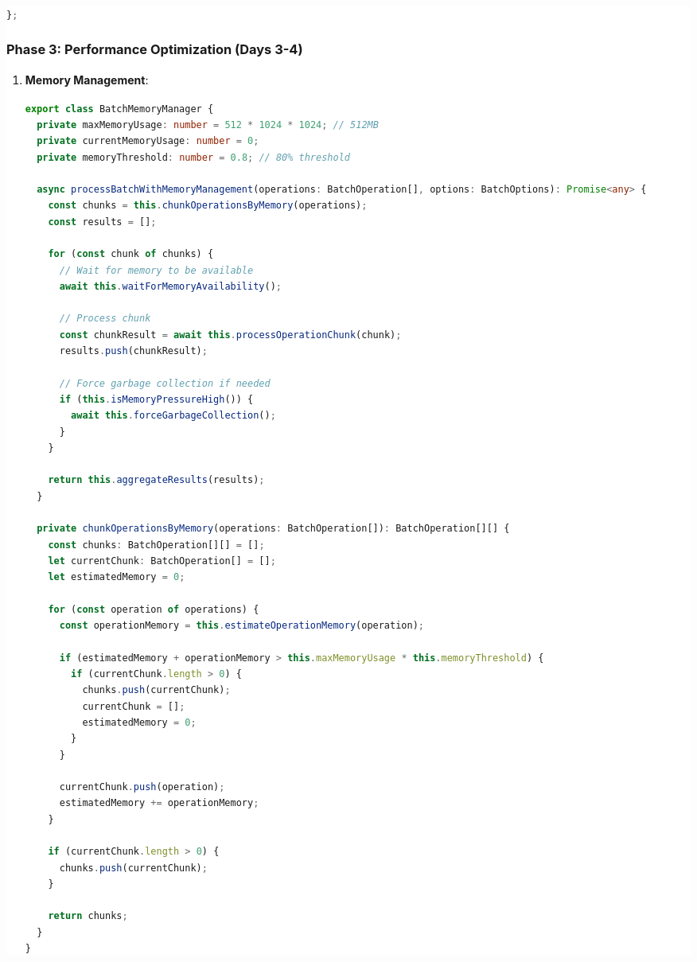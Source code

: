    ```typescript
   };
   ```

### **Phase 3: Performance Optimization (Days 3-4)**

1. **Memory Management**:
   ```typescript
   export class BatchMemoryManager {
     private maxMemoryUsage: number = 512 * 1024 * 1024; // 512MB
     private currentMemoryUsage: number = 0;
     private memoryThreshold: number = 0.8; // 80% threshold

     async processBatchWithMemoryManagement(operations: BatchOperation[], options: BatchOptions): Promise<any> {
       const chunks = this.chunkOperationsByMemory(operations);
       const results = [];

       for (const chunk of chunks) {
         // Wait for memory to be available
         await this.waitForMemoryAvailability();

         // Process chunk
         const chunkResult = await this.processOperationChunk(chunk);
         results.push(chunkResult);

         // Force garbage collection if needed
         if (this.isMemoryPressureHigh()) {
           await this.forceGarbageCollection();
         }
       }

       return this.aggregateResults(results);
     }

     private chunkOperationsByMemory(operations: BatchOperation[]): BatchOperation[][] {
       const chunks: BatchOperation[][] = [];
       let currentChunk: BatchOperation[] = [];
       let estimatedMemory = 0;

       for (const operation of operations) {
         const operationMemory = this.estimateOperationMemory(operation);
         
         if (estimatedMemory + operationMemory > this.maxMemoryUsage * this.memoryThreshold) {
           if (currentChunk.length > 0) {
             chunks.push(currentChunk);
             currentChunk = [];
             estimatedMemory = 0;
           }
         }

         currentChunk.push(operation);
         estimatedMemory += operationMemory;
       }

       if (currentChunk.length > 0) {
         chunks.push(currentChunk);
       }

       return chunks;
     }
   }
   ```
